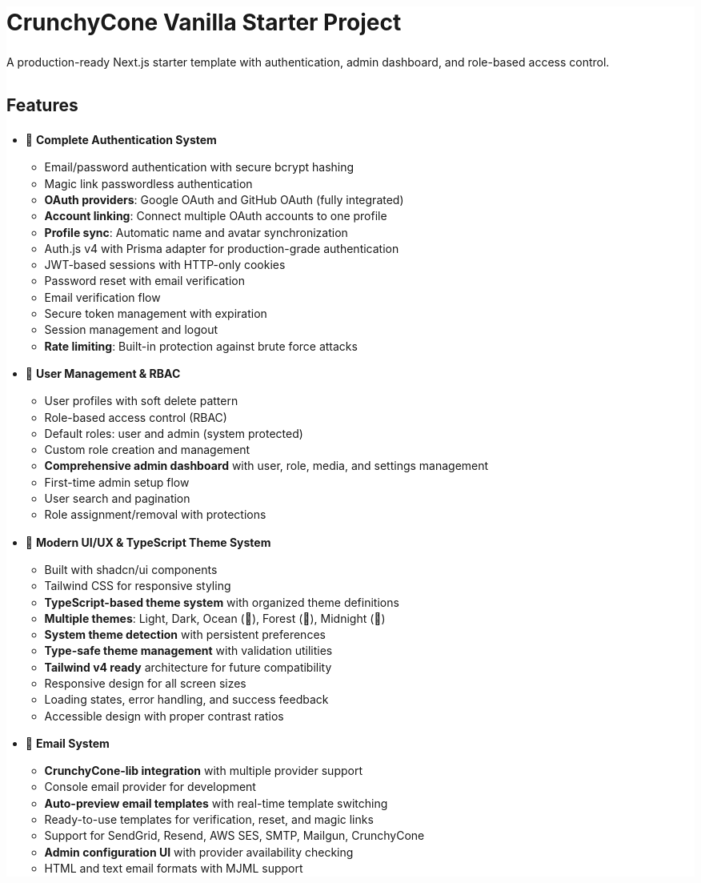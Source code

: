 # CrunchyCone Vanilla Starter Project

A production-ready Next.js starter template with authentication, admin dashboard, and role-based access control.

## Features

- 🔐 **Complete Authentication System**
  - Email/password authentication with secure bcrypt hashing
  - Magic link passwordless authentication
  - **OAuth providers**: Google OAuth and GitHub OAuth (fully integrated)
  - **Account linking**: Connect multiple OAuth accounts to one profile
  - **Profile sync**: Automatic name and avatar synchronization
  - Auth.js v4 with Prisma adapter for production-grade authentication
  - JWT-based sessions with HTTP-only cookies
  - Password reset with email verification
  - Email verification flow
  - Secure token management with expiration
  - Session management and logout
  - **Rate limiting**: Built-in protection against brute force attacks

- 👥 **User Management & RBAC**
  - User profiles with soft delete pattern
  - Role-based access control (RBAC)
  - Default roles: user and admin (system protected)
  - Custom role creation and management
  - **Comprehensive admin dashboard** with user, role, media, and settings management
  - First-time admin setup flow
  - User search and pagination
  - Role assignment/removal with protections

- 🎨 **Modern UI/UX & TypeScript Theme System**
  - Built with shadcn/ui components
  - Tailwind CSS for responsive styling
  - **TypeScript-based theme system** with organized theme definitions
  - **Multiple themes**: Light, Dark, Ocean (🌊), Forest (🌲), Midnight (🌙)
  - **System theme detection** with persistent preferences
  - **Type-safe theme management** with validation utilities
  - **Tailwind v4 ready** architecture for future compatibility
  - Responsive design for all screen sizes
  - Loading states, error handling, and success feedback
  - Accessible design with proper contrast ratios

- 📧 **Email System**
  - **CrunchyCone-lib integration** with multiple provider support
  - Console email provider for development
  - **Auto-preview email templates** with real-time template switching
  - Ready-to-use templates for verification, reset, and magic links
  - Support for SendGrid, Resend, AWS SES, SMTP, Mailgun, CrunchyCone
  - **Admin configuration UI** with provider availability checking
  - HTML and text email formats with MJML support
